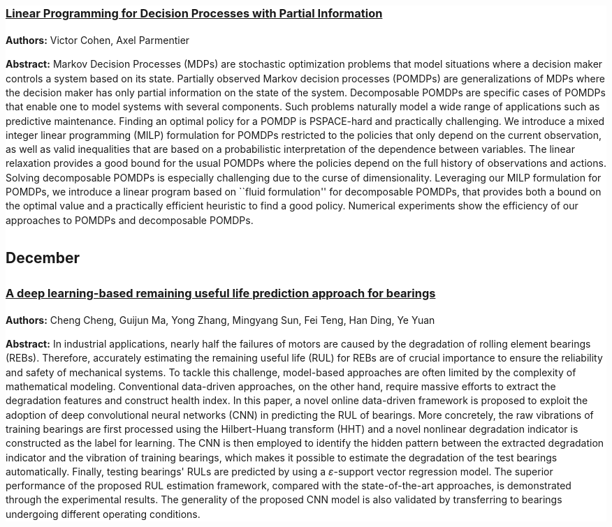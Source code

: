 

### [Linear Programming for Decision Processes with Partial Information](https://arxiv.org/abs/1811.08880)

**Authors:**
Victor Cohen, Axel Parmentier

**Abstract:**
Markov Decision Processes (MDPs) are stochastic optimization problems that model situations where a decision maker controls a system based on its state. Partially observed Markov decision processes (POMDPs) are generalizations of MDPs where the decision maker has only partial information on the state of the system. Decomposable POMDPs are specific cases of POMDPs that enable one to model systems with several components. Such problems naturally model a wide range of applications such as predictive maintenance. Finding an optimal policy for a POMDP is PSPACE-hard and practically challenging. We introduce a mixed integer linear programming (MILP) formulation for POMDPs restricted to the policies that only depend on the current observation, as well as valid inequalities that are based on a probabilistic interpretation of the dependence between variables. The linear relaxation provides a good bound for the usual POMDPs where the policies depend on the full history of observations and actions. Solving decomposable POMDPs is especially challenging due to the curse of dimensionality. Leveraging our MILP formulation for POMDPs, we introduce a linear program based on ``fluid formulation'' for decomposable POMDPs, that provides both a bound on the optimal value and a practically efficient heuristic to find a good policy. Numerical experiments show the efficiency of our approaches to POMDPs and decomposable POMDPs.
       


## December
### [A deep learning-based remaining useful life prediction approach for bearings](https://arxiv.org/abs/1812.03315)

**Authors:**
Cheng Cheng, Guijun Ma, Yong Zhang, Mingyang Sun, Fei Teng, Han Ding, Ye Yuan

**Abstract:**
In industrial applications, nearly half the failures of motors are caused by the degradation of rolling element bearings (REBs). Therefore, accurately estimating the remaining useful life (RUL) for REBs are of crucial importance to ensure the reliability and safety of mechanical systems. To tackle this challenge, model-based approaches are often limited by the complexity of mathematical modeling. Conventional data-driven approaches, on the other hand, require massive efforts to extract the degradation features and construct health index. In this paper, a novel online data-driven framework is proposed to exploit the adoption of deep convolutional neural networks (CNN) in predicting the RUL of bearings. More concretely, the raw vibrations of training bearings are first processed using the Hilbert-Huang transform (HHT) and a novel nonlinear degradation indicator is constructed as the label for learning. The CNN is then employed to identify the hidden pattern between the extracted degradation indicator and the vibration of training bearings, which makes it possible to estimate the degradation of the test bearings automatically. Finally, testing bearings' RULs are predicted by using a $ε$-support vector regression model. The superior performance of the proposed RUL estimation framework, compared with the state-of-the-art approaches, is demonstrated through the experimental results. The generality of the proposed CNN model is also validated by transferring to bearings undergoing different operating conditions.
       
